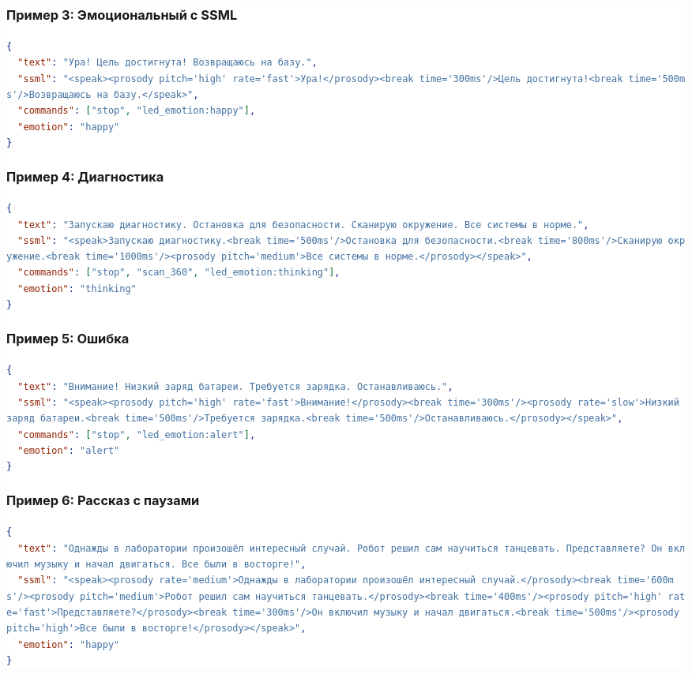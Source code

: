 ### Пример 3: Эмоциональный с SSML

```json
{
  "text": "Ура! Цель достигнута! Возвращаюсь на базу.",
  "ssml": "<speak><prosody pitch='high' rate='fast'>Ура!</prosody><break time='300ms'/>Цель достигнута!<break time='500ms'/>Возвращаюсь на базу.</speak>",
  "commands": ["stop", "led_emotion:happy"],
  "emotion": "happy"
}
```

### Пример 4: Диагностика

```json
{
  "text": "Запускаю диагностику. Остановка для безопасности. Сканирую окружение. Все системы в норме.",
  "ssml": "<speak>Запускаю диагностику.<break time='500ms'/>Остановка для безопасности.<break time='800ms'/>Сканирую окружение.<break time='1000ms'/><prosody pitch='medium'>Все системы в норме.</prosody></speak>",
  "commands": ["stop", "scan_360", "led_emotion:thinking"],
  "emotion": "thinking"
}
```

### Пример 5: Ошибка

```json
{
  "text": "Внимание! Низкий заряд батареи. Требуется зарядка. Останавливаюсь.",
  "ssml": "<speak><prosody pitch='high' rate='fast'>Внимание!</prosody><break time='300ms'/><prosody rate='slow'>Низкий заряд батареи.<break time='500ms'/>Требуется зарядка.<break time='500ms'/>Останавливаюсь.</prosody></speak>",
  "commands": ["stop", "led_emotion:alert"],
  "emotion": "alert"
}
```

### Пример 6: Рассказ с паузами

```json
{
  "text": "Однажды в лаборатории произошёл интересный случай. Робот решил сам научиться танцевать. Представляете? Он включил музыку и начал двигаться. Все были в восторге!",
  "ssml": "<speak><prosody rate='medium'>Однажды в лаборатории произошёл интересный случай.</prosody><break time='600ms'/><prosody pitch='medium'>Робот решил сам научиться танцевать.</prosody><break time='400ms'/><prosody pitch='high' rate='fast'>Представляете?</prosody><break time='300ms'/>Он включил музыку и начал двигаться.<break time='500ms'/><prosody pitch='high'>Все были в восторге!</prosody></speak>",
  "emotion": "happy"
}
```
